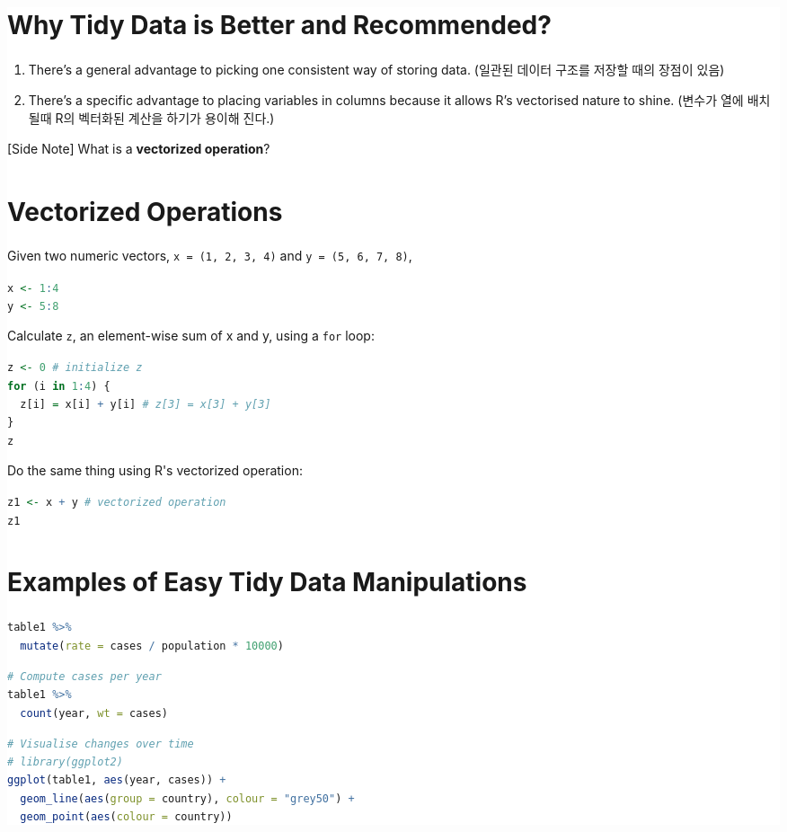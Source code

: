 Why Tidy Data is Better and Recommended?
==============

1. There’s a general advantage to picking one consistent way of storing data. (일관된 데이터 구조를 저장할 때의 장점이 있음)

2. There’s a specific advantage to placing variables in columns because it allows R’s vectorised nature to shine. (변수가 열에 배치될때 R의 벡터화된 계산을 하기가 용이해 진다.)

[Side Note] What is a __vectorized operation__?

Vectorized Operations
===============

Given two numeric vectors, `x = (1, 2, 3, 4)` and `y = (5, 6, 7, 8)`,


```r
x <- 1:4
y <- 5:8 
```


Calculate `z`, an element-wise sum of x and y, using a `for` loop:

```r
z <- 0 # initialize z
for (i in 1:4) {
  z[i] = x[i] + y[i] # z[3] = x[3] + y[3] 
}
z
```

Do the same thing using R's vectorized operation:


```r
z1 <- x + y # vectorized operation
z1
```



Examples of Easy Tidy Data Manipulations
===========


```r
table1 %>% 
  mutate(rate = cases / population * 10000) 
```



```r
# Compute cases per year
table1 %>% 
  count(year, wt = cases)
```


```r
# Visualise changes over time
# library(ggplot2)
ggplot(table1, aes(year, cases)) + 
  geom_line(aes(group = country), colour = "grey50") + 
  geom_point(aes(colour = country))
```
